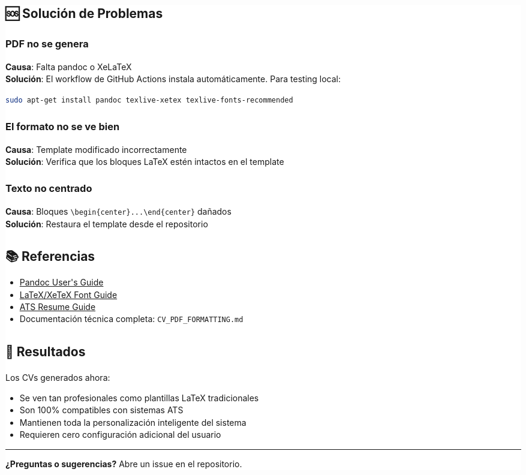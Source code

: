 ## 🆘 Solución de Problemas

### PDF no se genera
**Causa**: Falta pandoc o XeLaTeX  
**Solución**: El workflow de GitHub Actions instala automáticamente. Para testing local:
```bash
sudo apt-get install pandoc texlive-xetex texlive-fonts-recommended
```

### El formato no se ve bien
**Causa**: Template modificado incorrectamente  
**Solución**: Verifica que los bloques LaTeX estén intactos en el template

### Texto no centrado
**Causa**: Bloques `\begin{center}...\end{center}` dañados  
**Solución**: Restaura el template desde el repositorio

## 📚 Referencias

- [Pandoc User's Guide](https://pandoc.org/MANUAL.html)
- [LaTeX/XeTeX Font Guide](https://www.overleaf.com/learn/latex/Font_typefaces)
- [ATS Resume Guide](https://www.jobscan.co/blog/ats-resume/)
- Documentación técnica completa: `CV_PDF_FORMATTING.md`

## 🎯 Resultados

Los CVs generados ahora:
- Se ven tan profesionales como plantillas LaTeX tradicionales
- Son 100% compatibles con sistemas ATS
- Mantienen toda la personalización inteligente del sistema
- Requieren cero configuración adicional del usuario

---

**¿Preguntas o sugerencias?** Abre un issue en el repositorio.
